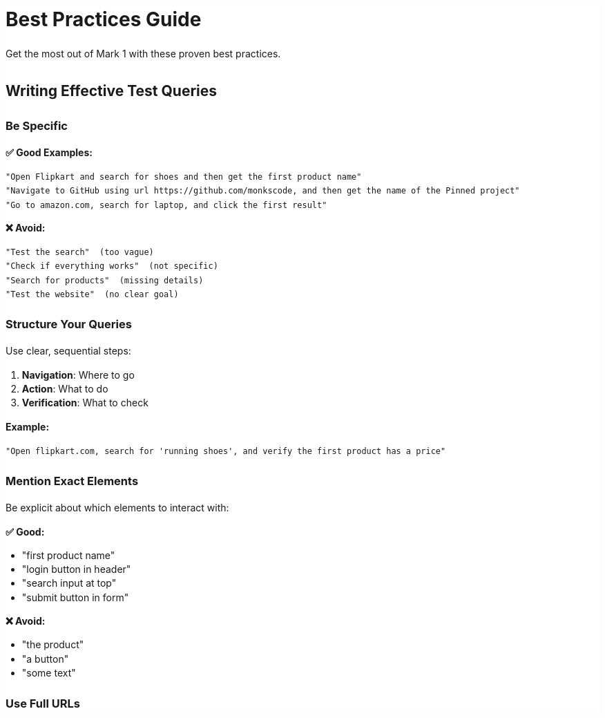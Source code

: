 # Best Practices Guide

Get the most out of Mark 1 with these proven best practices.

## Writing Effective Test Queries

### Be Specific

**✅ Good Examples:**
```
"Open Flipkart and search for shoes and then get the first product name"
"Navigate to GitHub using url https://github.com/monkscode, and then get the name of the Pinned project"
"Go to amazon.com, search for laptop, and click the first result"
```

**❌ Avoid:**
```
"Test the search"  (too vague)
"Check if everything works"  (not specific)
"Search for products"  (missing details)
"Test the website"  (no clear goal)
```

### Structure Your Queries

Use clear, sequential steps:

1. **Navigation**: Where to go
2. **Action**: What to do
3. **Verification**: What to check

**Example:**
```
"Open flipkart.com, search for 'running shoes', and verify the first product has a price"
```

### Mention Exact Elements

Be explicit about which elements to interact with:

**✅ Good:**
- "first product name"
- "login button in header"
- "search input at top"
- "submit button in form"

**❌ Avoid:**
- "the product"
- "a button"
- "some text"

### Use Full URLs
